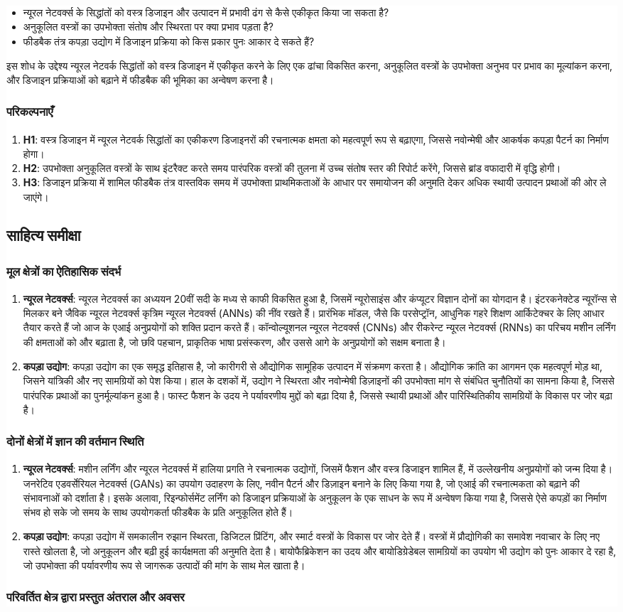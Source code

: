 - न्यूरल नेटवर्क्स के सिद्धांतों को वस्त्र डिजाइन और उत्पादन में प्रभावी ढंग से कैसे एकीकृत किया जा सकता है?
- अनुकूलित वस्त्रों का उपभोक्ता संतोष और स्थिरता पर क्या प्रभाव पड़ता है?
- फीडबैक तंत्र कपड़ा उद्योग में डिजाइन प्रक्रिया को किस प्रकार पुनः आकार दे सकते हैं?

इस शोध के उद्देश्य न्यूरल नेटवर्क सिद्धांतों को वस्त्र डिजाइन में एकीकृत करने के लिए एक ढांचा विकसित करना, अनुकूलित वस्त्रों के उपभोक्ता अनुभव पर प्रभाव का मूल्यांकन करना, और डिजाइन प्रक्रियाओं को बढ़ाने में फीडबैक की भूमिका का अन्वेषण करना है।

### परिकल्पनाएँ

1. **H1**: वस्त्र डिजाइन में न्यूरल नेटवर्क सिद्धांतों का एकीकरण डिजाइनरों की रचनात्मक क्षमता को महत्वपूर्ण रूप से बढ़ाएगा, जिससे नवोन्मेषी और आकर्षक कपड़ा पैटर्न का निर्माण होगा।
2. **H2**: उपभोक्ता अनुकूलित वस्त्रों के साथ इंटरैक्ट करते समय पारंपरिक वस्त्रों की तुलना में उच्च संतोष स्तर की रिपोर्ट करेंगे, जिससे ब्रांड वफादारी में वृद्धि होगी।
3. **H3**: डिजाइन प्रक्रिया में शामिल फीडबैक तंत्र वास्तविक समय में उपभोक्ता प्राथमिकताओं के आधार पर समायोजन की अनुमति देकर अधिक स्थायी उत्पादन प्रथाओं की ओर ले जाएंगे।

## साहित्य समीक्षा

### मूल क्षेत्रों का ऐतिहासिक संदर्भ

1. **न्यूरल नेटवर्क्स**: न्यूरल नेटवर्क्स का अध्ययन 20वीं सदी के मध्य से काफी विकसित हुआ है, जिसमें न्यूरोसाइंस और कंप्यूटर विज्ञान दोनों का योगदान है। इंटरकनेक्टेड न्यूरॉन्स से मिलकर बने जैविक न्यूरल नेटवर्क्स कृत्रिम न्यूरल नेटवर्क्स (ANNs) की नींव रखते हैं। प्रारंभिक मॉडल, जैसे कि परसेप्ट्रॉन, आधुनिक गहरे शिक्षण आर्किटेक्चर के लिए आधार तैयार करते हैं जो आज के एआई अनुप्रयोगों को शक्ति प्रदान करते हैं। कॉन्वोल्यूशनल न्यूरल नेटवर्क्स (CNNs) और रीकरेन्ट न्यूरल नेटवर्क्स (RNNs) का परिचय मशीन लर्निंग की क्षमताओं को और बढ़ाता है, जो छवि पहचान, प्राकृतिक भाषा प्रसंस्करण, और उससे आगे के अनुप्रयोगों को सक्षम बनाता है।

2. **कपड़ा उद्योग**: कपड़ा उद्योग का एक समृद्ध इतिहास है, जो कारीगरी से औद्योगिक सामूहिक उत्पादन में संक्रमण करता है। औद्योगिक क्रांति का आगमन एक महत्वपूर्ण मोड़ था, जिसने यांत्रिकी और नए सामग्रियों को पेश किया। हाल के दशकों में, उद्योग ने स्थिरता और नवोन्मेषी डिज़ाइनों की उपभोक्ता मांग से संबंधित चुनौतियों का सामना किया है, जिससे पारंपरिक प्रथाओं का पुनर्मूल्यांकन हुआ है। फास्ट फैशन के उदय ने पर्यावरणीय मुद्दों को बढ़ा दिया है, जिससे स्थायी प्रथाओं और पारिस्थितिकीय सामग्रियों के विकास पर जोर बढ़ा है।

### दोनों क्षेत्रों में ज्ञान की वर्तमान स्थिति

1. **न्यूरल नेटवर्क्स**: मशीन लर्निंग और न्यूरल नेटवर्क्स में हालिया प्रगति ने रचनात्मक उद्योगों, जिसमें फैशन और वस्त्र डिजाइन शामिल हैं, में उल्लेखनीय अनुप्रयोगों को जन्म दिया है। जनरेटिव एडवर्सेरियल नेटवर्क्स (GANs) का उपयोग उदाहरण के लिए, नवीन पैटर्न और डिज़ाइन बनाने के लिए किया गया है, जो एआई की रचनात्मकता को बढ़ाने की संभावनाओं को दर्शाता है। इसके अलावा, रिइन्फोर्समेंट लर्निंग को डिजाइन प्रक्रियाओं के अनुकूलन के एक साधन के रूप में अन्वेषण किया गया है, जिससे ऐसे कपड़ों का निर्माण संभव हो सके जो समय के साथ उपयोगकर्ता फीडबैक के प्रति अनुकूलित होते हैं।

2. **कपड़ा उद्योग**: कपड़ा उद्योग में समकालीन रुझान स्थिरता, डिजिटल प्रिंटिंग, और स्मार्ट वस्त्रों के विकास पर जोर देते हैं। वस्त्रों में प्रौद्योगिकी का समावेश नवाचार के लिए नए रास्ते खोलता है, जो अनुकूलन और बढ़ी हुई कार्यक्षमता की अनुमति देता है। बायोफैब्रिकेशन का उदय और बायोडिग्रेडेबल सामग्रियों का उपयोग भी उद्योग को पुनः आकार दे रहा है, जो उपभोक्ता की पर्यावरणीय रूप से जागरूक उत्पादों की मांग के साथ मेल खाता है।

### परिवर्तित क्षेत्र द्वारा प्रस्तुत अंतराल और अवसर

